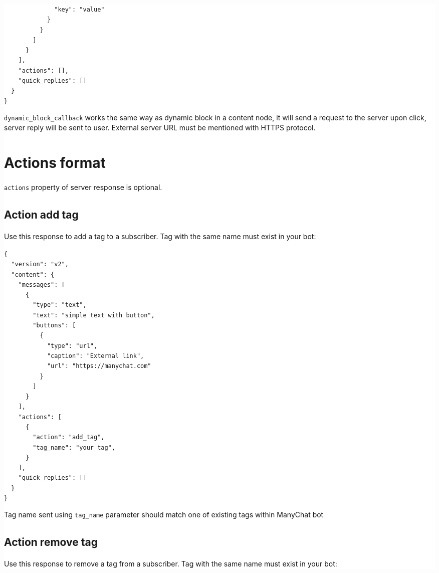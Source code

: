                   "key": "value"
                }
              }
            ]
          }
        ],
        "actions": [],
        "quick_replies": []
      }
    }
    
`dynamic_block_callback` works the same way as dynamic block in a content node, it will send a request to the server upon click, server reply will be sent to user. External server URL must be mentioned with HTTPS protocol.
   
# Actions format
`actions` property of server response is optional.
## Action add tag
Use this response to add a tag to a subscriber. Tag with the same name must exist in your bot:

    {
      "version": "v2",
      "content": {
        "messages": [
          {
            "type": "text",
            "text": "simple text with button",
            "buttons": [
              {
                "type": "url",
                "caption": "External link",
                "url": "https://manychat.com"
              }
            ]
          }
        ],
        "actions": [
          {
            "action": "add_tag",
            "tag_name": "your tag",
          }
        ],
        "quick_replies": []
      }
    }
    
Tag name sent using `tag_name` parameter should match one of existing tags within ManyChat bot 
    
## Action remove tag
Use this response to remove a tag from a subscriber. Tag with the same name must exist in your bot:
